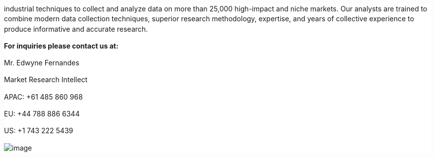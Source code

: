industrial techniques to collect and analyze data on more than 25,000 high-impact and niche markets. Our analysts are trained to combine modern data collection techniques, superior research methodology, expertise, and years of collective experience to produce informative and accurate research.</span></p><p><strong>For inquiries please contact us at:</strong></p><p>Mr. Edwyne Fernandes</p><p>Market Research Intellect</p><p>APAC: +61 485 860 968</p><p>EU: +44 788 886 6344</p><p>US: +1 743 222 5439</p>
![image](https://github.com/user-attachments/assets/7de06bf0-09ea-4613-a38d-510de244fade)
